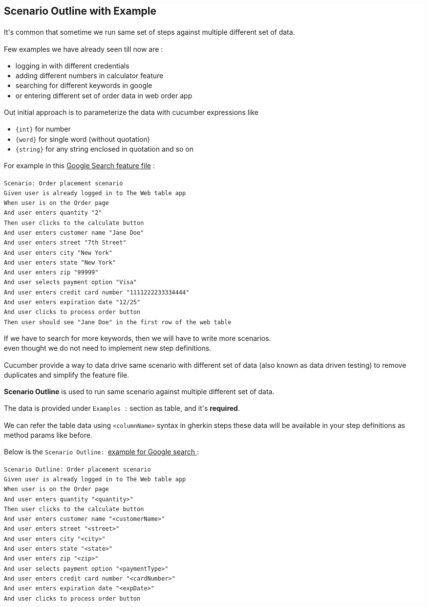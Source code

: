 
## Scenario Outline with Example

It's common that sometime we run same set of steps against multiple different set of data.

Few examples we have already seen till now are :
- logging in with different credentials
- adding different numbers in calculator feature
- searching for different keywords in google
- or entering different set of order data in web order app

Out initial approach is to parameterize the data with cucumber expressions like
- `{int}` for number
- `{word}` for single word (without quotation)
- `{string}` for any string enclosed in quotation and so on

For example in this [Google Search feature file](src/test/resources/features/GoogleSearch.feature) :

```gherkin
Scenario: Order placement scenario
Given user is already logged in to The Web table app
When user is on the Order page
And user enters quantity "2"
Then user clicks to the calculate button
And user enters customer name "Jane Doe"
And user enters street "7th Street"
And user enters city "New York"
And user enters state "New York"
And user enters zip "99999"
And user selects payment option "Visa"
And user enters credit card number "1111222233334444"
And user enters expiration date "12/25"
And user clicks to process order button
Then user should see "Jane Doe" in the first row of the web table

```

If we have to search for more keywords,  then we will have to write more scenarios.  
even thought we do not need to implement new step definitions.

Cucumber provide a way to data drive same scenario with different set of data
(also known as data driven testing) to remove duplicates and simplify the feature file.

**Scenario Outline** is used to run same scenario against multiple different set of data.

The data is provided under `Examples :` section as table, and it's **required**.

We can refer the table data using `<columnName>` syntax in gherkin steps
these data will be available in your step definitions as method params like before.

Below is the `Scenario Outline: `[example for Google search ](src/test/resources/features/google_search_data_driven.feature):

```gherkin
Scenario Outline: Order placement scenario
Given user is already logged in to The Web table app
When user is on the Order page
And user enters quantity "<quantity>"
Then user clicks to the calculate button
And user enters customer name "<customerName>"
And user enters street "<street>"
And user enters city "<city>"
And user enters state "<state>"
And user enters zip "<zip>"
And user selects payment option "<paymentType>"
And user enters credit card number "<cardNumber>"
And user enters expiration date "<expDate>"
And user clicks to process order button
```